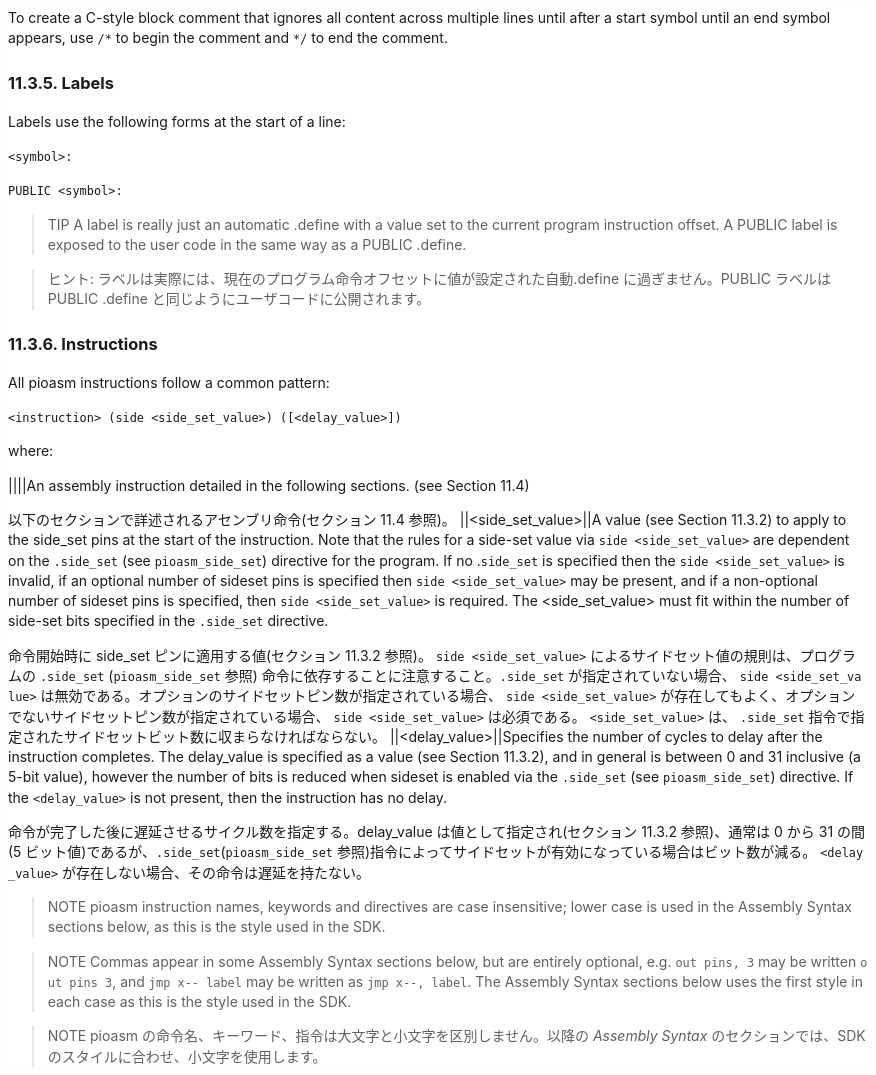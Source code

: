 To create a C-style block comment that ignores all content across multiple lines until after a start symbol until an end symbol appears, use `/*` to begin the comment and `*/` to end the comment.

### 11.3.5. Labels

Labels use the following forms at the start of a line:

```
<symbol>:
```

```
PUBLIC <symbol>:
```

>  TIP A label is really just an automatic .define with a value set to the current program instruction offset. A PUBLIC label is exposed to the user code in the same way as a PUBLIC .define.

> ヒント: ラベルは実際には、現在のプログラム命令オフセットに値が設定された自動.define に過ぎません。PUBLIC ラベルは PUBLIC .define と同じようにユーザコードに公開されます。

### 11.3.6. Instructions

All pioasm instructions follow a common pattern:

```
<instruction> (side <side_set_value>) ([<delay_value>])
```

where:

<desc>

||<instruction>||An assembly instruction detailed in the following sections. (see Section 11.4)

以下のセクションで詳述されるアセンブリ命令(セクション 11.4 参照)。
||<side_set_value>||A value (see Section 11.3.2) to apply to the side_set pins at the start of the instruction. Note that the rules for a side-set value via `side <side_set_value>` are dependent on the `.side_set` (see `pioasm_side_set`) directive for the program. If no .`side_set` is specified then the `side <side_set_value>` is invalid, if an optional number of sideset pins is specified then `side <side_set_value>` may be present, and if a non-optional number of sideset pins is specified, then `side <side_set_value>` is required. The <side_set_value> must fit within the number of side-set bits specified in the `.side_set` directive.

命令開始時に side_set ピンに適用する値(セクション 11.3.2 参照)。 `side <side_set_value>` によるサイドセット値の規則は、プログラムの `.side_set` (`pioasm_side_set` 参照) 命令に依存することに注意すること。`.side_set` が指定されていない場合、 `side <side_set_value>` は無効である。オプションのサイドセットピン数が指定されている場合、 `side <side_set_value>` が存在してもよく、オプションでないサイドセットピン数が指定されている場合、 `side <side_set_value>` は必須である。 `<side_set_value>` は、 `.side_set` 指令で指定されたサイドセットビット数に収まらなければならない。
||<delay_value>||Specifies the number of cycles to delay after the instruction completes. The delay_value is specified as a value (see Section 11.3.2), and in general is between 0 and 31 inclusive (a 5-bit value), however the number of bits is reduced when sideset is enabled via the `.side_set` (see `pioasm_side_set`) directive. If the `<delay_value>` is not present, then the instruction has no delay.

命令が完了した後に遅延させるサイクル数を指定する。delay_value は値として指定され(セクション 11.3.2 参照)、通常は 0 から 31 の間(5 ビット値)であるが、`.side_set`(`pioasm_side_set` 参照)指令によってサイドセットが有効になっている場合はビット数が減る。 `<delay_value>` が存在しない場合、その命令は遅延を持たない。
</desc>

>  NOTE pioasm instruction names, keywords and directives are case insensitive; lower case is used in the Assembly Syntax sections below, as this is the style used in the SDK.

>  NOTE Commas appear in some Assembly Syntax sections below, but are entirely optional, e.g. `out pins, 3` may be written `out pins 3`, and  `jmp x-- label` may be written as  `jmp x--, label`. The Assembly Syntax sections below uses the first style in each case as this is the style used in the SDK.

> NOTE pioasm の命令名、キーワード、指令は大文字と小文字を区別しません。以降の *Assembly Syntax* のセクションでは、SDK のスタイルに合わせ、小文字を使用します。
